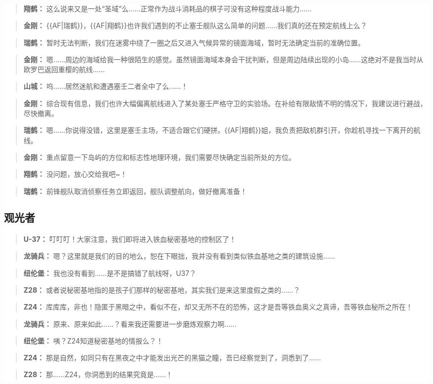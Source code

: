 > **翔鹤：**
> 这么说来又是一处“圣域”么……正常作为战斗消耗品的棋子可没有这种程度战斗能力……

> **金刚：**
> {{AF|瑞鹤}}，{{AF|翔鹤}}也许我们遇到的不止塞壬舰队这么简单的问题……我们真的还在预定航线上么？

> **瑞鹤：**
> 暂时无法判断，我们在迷雾中绕了一圈之后又进入气候异常的镜面海域，暂时无法确定当前的准确位置。

> **金刚：**
> 嗯……周边的海域给我一种很陌生的感觉。虽然镜面海域本身会干扰判断，但是周边陆续出现的小岛……这绝对不是我当时从欧罗巴返回重樱的航线……

> **山城：**
> 呜……居然迷航和遭遇塞壬二者全中了么……！

> **金刚：**
> 综合现有信息，我们也许大幅偏离航线进入了某处塞壬严格守卫的实验场。在补给有限敌情不明的情况下，我建议进行避战，尽快撤离。

> **瑞鹤：**
> 嗯……你说得没错，这里是塞壬主场，不适合跟它们硬拼。{{AF|翔鹤}}姐，我负责把敌机群引开，你趁机寻找一下离开的航线。

> **金刚：**
> 重点留意一下岛屿的方位和标志性地理环境，我们需要尽快确定当前所处的方位。

> **翔鹤：**
> 没问题，放心交给我吧~！

> **瑞鹤：**
> 前锋舰队取消侦察任务立即返回，舰队调整航向，做好撤离准备！

## 观光者

> **U-37：**
> 叮叮叮！大家注意，我们即将进入铁血秘密基地的控制区了！

> **龙骑兵：**
> 嗯？这里就是我们的目的地么，恕在下眼拙，我并没有看到类似铁血基地之类的建筑设施……

> **纽伦堡：**
> 我也没有看到……是不是搞错了航线呀，U37？

> **Z28：**
> 或者说秘密基地指的是孩子们那样的秘密基地，其实我们是来这里度假之类的……？

> **Z24：**
> 库库库，非也！隐匿于黑暗之中，看似不在，却又无所不在的恐怖，这才是吾等铁血奥义之真谛，吾等铁血秘所之所在！

> **龙骑兵：**
> 原来、原来如此……？看来我还需要进一步磨炼观察力啊……

> **纽伦堡：**
> 咦？Z24知道秘密基地的情报么？！

> **Z24：**
> 那是自然，如同只有在黑夜之中才能发出光芒的黑猫之瞳，吾已经察觉到了，洞悉到了……

> **Z28：**
> 那……Z24，你洞悉到的结果究竟是……！
